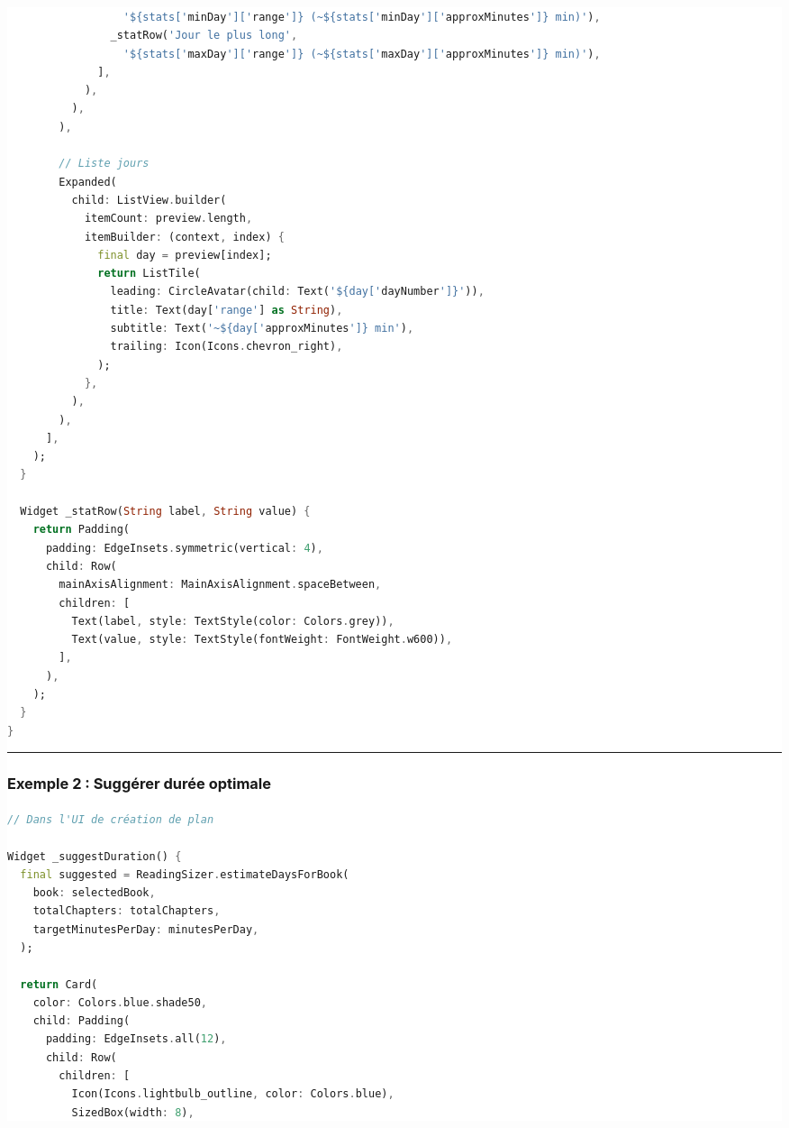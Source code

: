 ```dart
                  '${stats['minDay']['range']} (~${stats['minDay']['approxMinutes']} min)'),
                _statRow('Jour le plus long', 
                  '${stats['maxDay']['range']} (~${stats['maxDay']['approxMinutes']} min)'),
              ],
            ),
          ),
        ),
        
        // Liste jours
        Expanded(
          child: ListView.builder(
            itemCount: preview.length,
            itemBuilder: (context, index) {
              final day = preview[index];
              return ListTile(
                leading: CircleAvatar(child: Text('${day['dayNumber']}')),
                title: Text(day['range'] as String),
                subtitle: Text('~${day['approxMinutes']} min'),
                trailing: Icon(Icons.chevron_right),
              );
            },
          ),
        ),
      ],
    );
  }

  Widget _statRow(String label, String value) {
    return Padding(
      padding: EdgeInsets.symmetric(vertical: 4),
      child: Row(
        mainAxisAlignment: MainAxisAlignment.spaceBetween,
        children: [
          Text(label, style: TextStyle(color: Colors.grey)),
          Text(value, style: TextStyle(fontWeight: FontWeight.w600)),
        ],
      ),
    );
  }
}
```

---

### Exemple 2 : Suggérer durée optimale

```dart
// Dans l'UI de création de plan

Widget _suggestDuration() {
  final suggested = ReadingSizer.estimateDaysForBook(
    book: selectedBook,
    totalChapters: totalChapters,
    targetMinutesPerDay: minutesPerDay,
  );

  return Card(
    color: Colors.blue.shade50,
    child: Padding(
      padding: EdgeInsets.all(12),
      child: Row(
        children: [
          Icon(Icons.lightbulb_outline, color: Colors.blue),
          SizedBox(width: 8),
```